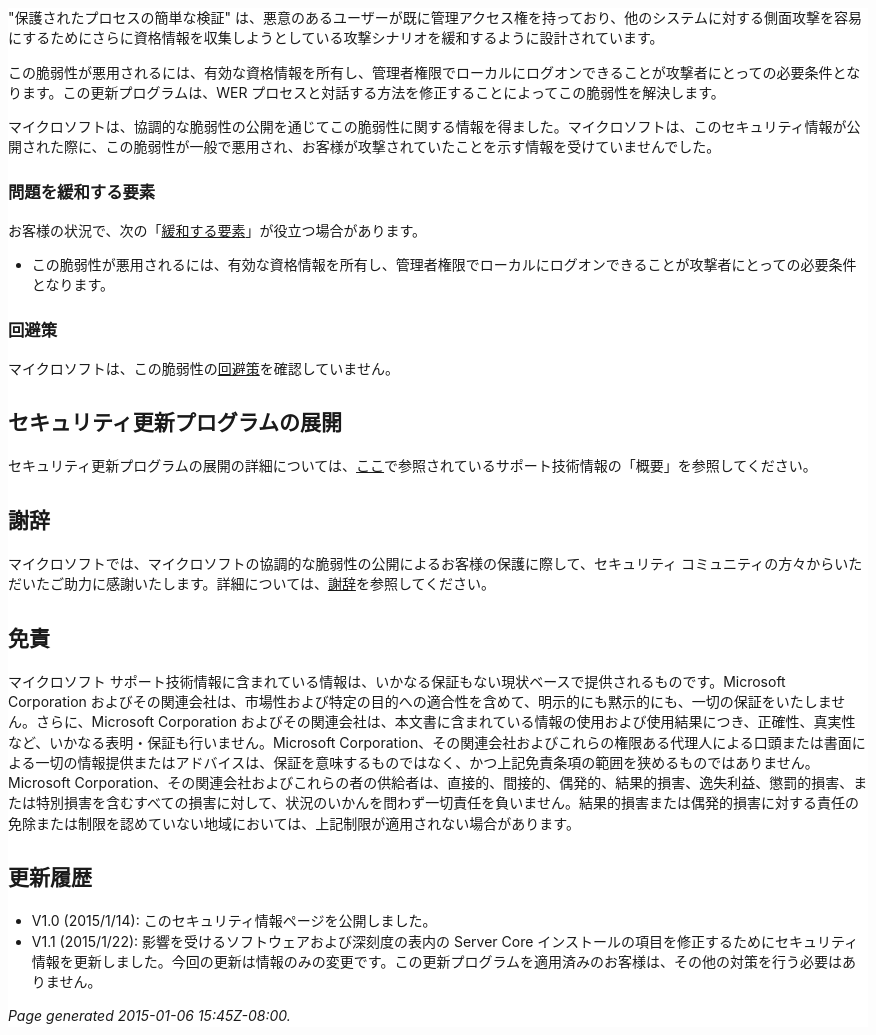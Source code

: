 "保護されたプロセスの簡単な検証" は、悪意のあるユーザーが既に管理アクセス権を持っており、他のシステムに対する側面攻撃を容易にするためにさらに資格情報を収集しようとしている攻撃シナリオを緩和するように設計されています。

この脆弱性が悪用されるには、有効な資格情報を所有し、管理者権限でローカルにログオンできることが攻撃者にとっての必要条件となります。この更新プログラムは、WER プロセスと対話する方法を修正することによってこの脆弱性を解決します。

マイクロソフトは、協調的な脆弱性の公開を通じてこの脆弱性に関する情報を得ました。マイクロソフトは、このセキュリティ情報が公開された際に、この脆弱性が一般で悪用され、お客様が攻撃されていたことを示す情報を受けていませんでした。

### 問題を緩和する要素

お客様の状況で、次の「[緩和する要素](https://technet.microsoft.com/ja-jp/library/security/dn848375.aspx)」が役立つ場合があります。

-   この脆弱性が悪用されるには、有効な資格情報を所有し、管理者権限でローカルにログオンできることが攻撃者にとっての必要条件となります。

### 回避策

マイクロソフトは、この脆弱性の[回避策](https://technet.microsoft.com/ja-jp/library/security/dn848375.aspx)を確認していません。

セキュリティ更新プログラムの展開
--------------------------------

<span id="sectionToggle5"></span>
セキュリティ更新プログラムの展開の詳細については、[ここ](#kbarticle)で参照されているサポート技術情報の「概要」を参照してください。

謝辞
----

<span id="sectionToggle6"></span>
マイクロソフトでは、マイクロソフトの協調的な脆弱性の公開によるお客様の保護に際して、セキュリティ コミュニティの方々からいただいたご助力に感謝いたします。詳細については、[謝辞](https://technet.microsoft.com/ja-jp/library/security/dn903755.aspx)を参照してください。

免責
----

<span id="sectionToggle7"></span>
マイクロソフト サポート技術情報に含まれている情報は、いかなる保証もない現状ベースで提供されるものです。Microsoft Corporation およびその関連会社は、市場性および特定の目的への適合性を含めて、明示的にも黙示的にも、一切の保証をいたしません。さらに、Microsoft Corporation およびその関連会社は、本文書に含まれている情報の使用および使用結果につき、正確性、真実性など、いかなる表明・保証も行いません。Microsoft Corporation、その関連会社およびこれらの権限ある代理人による口頭または書面による一切の情報提供またはアドバイスは、保証を意味するものではなく、かつ上記免責条項の範囲を狭めるものではありません。Microsoft Corporation、その関連会社およびこれらの者の供給者は、直接的、間接的、偶発的、結果的損害、逸失利益、懲罰的損害、または特別損害を含むすべての損害に対して、状況のいかんを問わず一切責任を負いません。結果的損害または偶発的損害に対する責任の免除または制限を認めていない地域においては、上記制限が適用されない場合があります。

更新履歴
--------

<span id="sectionToggle8"></span>
-   V1.0 (2015/1/14): このセキュリティ情報ページを公開しました。
-   V1.1 (2015/1/22): 影響を受けるソフトウェアおよび深刻度の表内の Server Core インストールの項目を修正するためにセキュリティ情報を更新しました。今回の更新は情報のみの変更です。この更新プログラムを適用済みのお客様は、その他の対策を行う必要はありません。

*Page generated 2015-01-06 15:45Z-08:00.*
